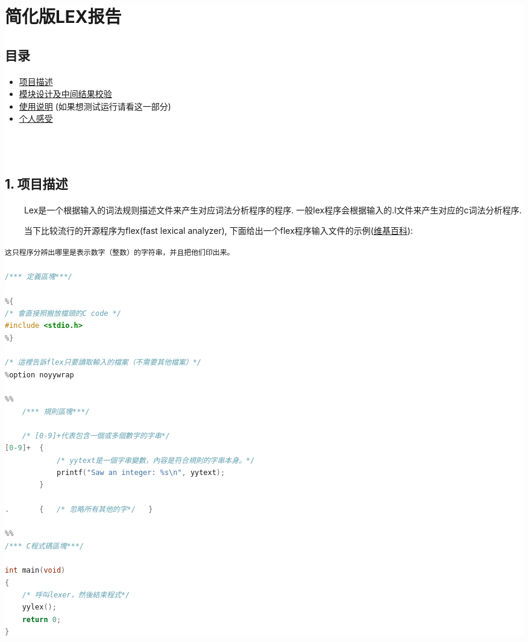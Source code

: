 # 简化版LEX报告

## 目录
   
* [项目描述](#1)
* [模块设计及中间结果校验](#2)
* [使用说明](#3) (如果想测试运行请看这一部分)
* [个人感受](#4)

<br>
<br>

## 1. 项目描述

&emsp;&emsp; Lex是一个根据输入的词法规则描述文件来产生对应词法分析程序的程序. 一般lex程序会根据输入的.l文件来产生对应的c词法分析程序.    

&emsp;&emsp; 当下比较流行的开源程序为flex(fast lexical analyzer), 下面给出一个flex程序输入文件的示例([维基百科](https://zh.wikipedia.org/wiki/Lex)):

``` cpp
这只程序分辨出哪里是表示数字（整数）的字符串，并且把他们印出来。

/*** 定義區塊***/

%{
/* 會直接照搬放檔頭的C code */
#include <stdio.h>
%}

/* 這裡告訴flex只要讀取輸入的檔案（不需要其他檔案）*/
%option noyywrap

%%
    /*** 規則區塊***/

    /* [0-9]+代表包含一個或多個數字的字串*/
[0-9]+  {
            /* yytext是一個字串變數，內容是符合規則的字串本身。*/
            printf("Saw an integer: %s\n", yytext);
        }

.       {   /* 忽略所有其他的字*/   }

%%
/*** C程式碼區塊***/

int main(void)
{
    /* 呼叫lexer，然後結束程式*/
    yylex();
    return 0;
}
``` 
